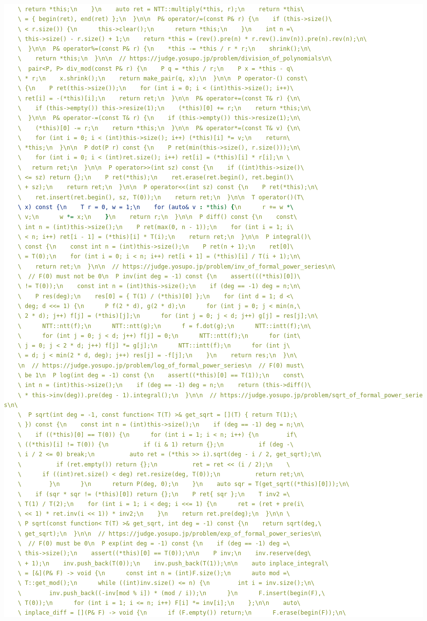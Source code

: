 ```yaml
    \ return *this;\n    }\n    auto ret = NTT::multiply(*this, r);\n    return *this\
    \ = { begin(ret), end(ret) };\n  }\n\n  P& operator/=(const P& r) {\n    if (this->size()\
    \ < r.size()) {\n      this->clear();\n      return *this;\n    }\n    int n =\
    \ this->size() - r.size() + 1;\n    return *this = (rev().pre(n) * r.rev().inv(n)).pre(n).rev(n);\n\
    \  }\n\n  P& operator%=(const P& r) {\n    *this -= *this / r * r;\n    shrink();\n\
    \    return *this;\n  }\n\n  // https://judge.yosupo.jp/problem/division_of_polynomials\n\
    \  pair<P, P> div_mod(const P& r) {\n    P q = *this / r;\n    P x = *this - q\
    \ * r;\n    x.shrink();\n    return make_pair(q, x);\n  }\n\n  P operator-() const\
    \ {\n    P ret(this->size());\n    for (int i = 0; i < (int)this->size(); i++)\
    \ ret[i] = -(*this)[i];\n    return ret;\n  }\n\n  P& operator+=(const T& r) {\n\
    \    if (this->empty()) this->resize(1);\n    (*this)[0] += r;\n    return *this;\n\
    \  }\n\n  P& operator-=(const T& r) {\n    if (this->empty()) this->resize(1);\n\
    \    (*this)[0] -= r;\n    return *this;\n  }\n\n  P& operator*=(const T& v) {\n\
    \    for (int i = 0; i < (int)this->size(); i++) (*this)[i] *= v;\n    return\
    \ *this;\n  }\n\n  P dot(P r) const {\n    P ret(min(this->size(), r.size()));\n\
    \    for (int i = 0; i < (int)ret.size(); i++) ret[i] = (*this)[i] * r[i];\n \
    \   return ret;\n  }\n\n  P operator>>(int sz) const {\n    if ((int)this->size()\
    \ <= sz) return {};\n    P ret(*this);\n    ret.erase(ret.begin(), ret.begin()\
    \ + sz);\n    return ret;\n  }\n\n  P operator<<(int sz) const {\n    P ret(*this);\n\
    \    ret.insert(ret.begin(), sz, T(0));\n    return ret;\n  }\n\n  T operator()(T\
    \ x) const {\n    T r = 0, w = 1;\n    for (auto& v : *this) {\n      r += w *\
    \ v;\n      w *= x;\n    }\n    return r;\n  }\n\n  P diff() const {\n    const\
    \ int n = (int)this->size();\n    P ret(max(0, n - 1));\n    for (int i = 1; i\
    \ < n; i++) ret[i - 1] = (*this)[i] * T(i);\n    return ret;\n  }\n\n  P integral()\
    \ const {\n    const int n = (int)this->size();\n    P ret(n + 1);\n    ret[0]\
    \ = T(0);\n    for (int i = 0; i < n; i++) ret[i + 1] = (*this)[i] / T(i + 1);\n\
    \    return ret;\n  }\n\n  // https://judge.yosupo.jp/problem/inv_of_formal_power_series\n\
    \  // F(0) must not be 0\n  P inv(int deg = -1) const {\n    assert(((*this)[0])\
    \ != T(0));\n    const int n = (int)this->size();\n    if (deg == -1) deg = n;\n\
    \    P res(deg);\n    res[0] = { T(1) / (*this)[0] };\n    for (int d = 1; d <\
    \ deg; d <<= 1) {\n      P f(2 * d), g(2 * d);\n      for (int j = 0; j < min(n,\
    \ 2 * d); j++) f[j] = (*this)[j];\n      for (int j = 0; j < d; j++) g[j] = res[j];\n\
    \      NTT::ntt(f);\n      NTT::ntt(g);\n      f = f.dot(g);\n      NTT::intt(f);\n\
    \      for (int j = 0; j < d; j++) f[j] = 0;\n      NTT::ntt(f);\n      for (int\
    \ j = 0; j < 2 * d; j++) f[j] *= g[j];\n      NTT::intt(f);\n      for (int j\
    \ = d; j < min(2 * d, deg); j++) res[j] = -f[j];\n    }\n    return res;\n  }\n\
    \n  // https://judge.yosupo.jp/problem/log_of_formal_power_series\n  // F(0) must\
    \ be 1\n  P log(int deg = -1) const {\n    assert((*this)[0] == T(1));\n    const\
    \ int n = (int)this->size();\n    if (deg == -1) deg = n;\n    return (this->diff()\
    \ * this->inv(deg)).pre(deg - 1).integral();\n  }\n\n  // https://judge.yosupo.jp/problem/sqrt_of_formal_power_series\n\
    \  P sqrt(int deg = -1, const function< T(T) >& get_sqrt = [](T) { return T(1);\
    \ }) const {\n    const int n = (int)this->size();\n    if (deg == -1) deg = n;\n\
    \    if ((*this)[0] == T(0)) {\n      for (int i = 1; i < n; i++) {\n        if\
    \ ((*this)[i] != T(0)) {\n          if (i & 1) return {};\n          if (deg -\
    \ i / 2 <= 0) break;\n          auto ret = (*this >> i).sqrt(deg - i / 2, get_sqrt);\n\
    \          if (ret.empty()) return {};\n          ret = ret << (i / 2);\n    \
    \      if ((int)ret.size() < deg) ret.resize(deg, T(0));\n          return ret;\n\
    \        }\n      }\n      return P(deg, 0);\n    }\n    auto sqr = T(get_sqrt((*this)[0]));\n\
    \    if (sqr * sqr != (*this)[0]) return {};\n    P ret{ sqr };\n    T inv2 =\
    \ T(1) / T(2);\n    for (int i = 1; i < deg; i <<= 1) {\n      ret = (ret + pre(i\
    \ << 1) * ret.inv(i << 1)) * inv2;\n    }\n    return ret.pre(deg);\n  }\n\n \
    \ P sqrt(const function< T(T) >& get_sqrt, int deg = -1) const {\n    return sqrt(deg,\
    \ get_sqrt);\n  }\n\n  // https://judge.yosupo.jp/problem/exp_of_formal_power_series\n\
    \  // F(0) must be 0\n  P exp(int deg = -1) const {\n    if (deg == -1) deg =\
    \ this->size();\n    assert((*this)[0] == T(0));\n\n    P inv;\n    inv.reserve(deg\
    \ + 1);\n    inv.push_back(T(0));\n    inv.push_back(T(1));\n\n    auto inplace_integral\
    \ = [&](P& F) -> void {\n      const int n = (int)F.size();\n      auto mod =\
    \ T::get_mod();\n      while ((int)inv.size() <= n) {\n        int i = inv.size();\n\
    \        inv.push_back((-inv[mod % i]) * (mod / i));\n      }\n      F.insert(begin(F),\
    \ T(0));\n      for (int i = 1; i <= n; i++) F[i] *= inv[i];\n    };\n\n    auto\
    \ inplace_diff = [](P& F) -> void {\n      if (F.empty()) return;\n      F.erase(begin(F));\n\
```